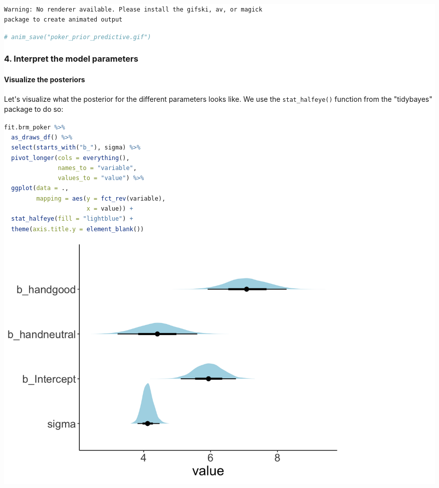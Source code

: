 ```
Warning: No renderer available. Please install the gifski, av, or magick
package to create animated output
```

``` r
# anim_save("poker_prior_predictive.gif")
```


### 4. Interpret the model parameters

#### Visualize the posteriors

Let's visualize what the posterior for the different parameters looks like. We use the `stat_halfeye()` function from the "tidybayes" package to do so: 



``` r
fit.brm_poker %>% 
  as_draws_df() %>%
  select(starts_with("b_"), sigma) %>%
  pivot_longer(cols = everything(),
               names_to = "variable",
               values_to = "value") %>% 
  ggplot(data = .,
         mapping = aes(y = fct_rev(variable),
                       x = value)) +
  stat_halfeye(fill = "lightblue") + 
  theme(axis.title.y = element_blank())
```

<img src="23-bayesian_data_analysis2_files/figure-html/unnamed-chunk-25-1.png" width="672" />
